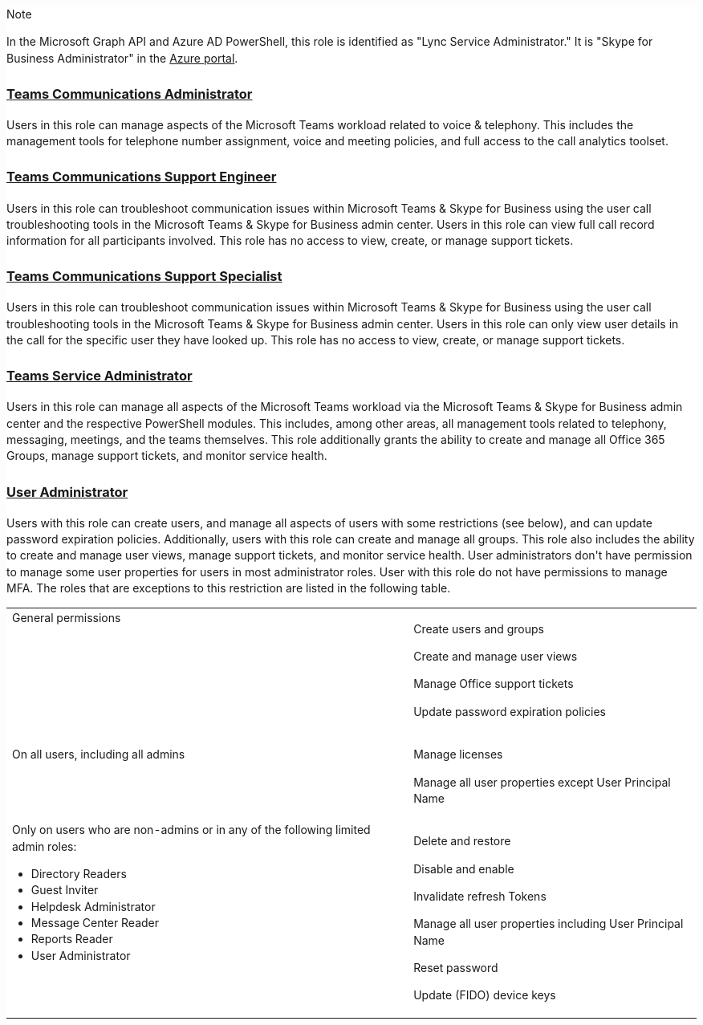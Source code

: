> [!NOTE]
> In the Microsoft Graph API and Azure AD PowerShell, this role is identified as "Lync Service Administrator." It is "Skype for Business Administrator" in the [Azure portal](https://portal.azure.com/).

### [Teams Communications Administrator](#teams-communications-administrator-permissions)

Users in this role can manage aspects of the Microsoft Teams workload related to voice & telephony. This includes the management tools for telephone number assignment, voice and meeting policies, and full access to the call analytics toolset.

### [Teams Communications Support Engineer](#teams-communications-support-engineer-permissions)

Users in this role can troubleshoot communication issues within Microsoft Teams & Skype for Business using the user call troubleshooting tools in the Microsoft Teams & Skype for Business admin center. Users in this role can view full call record information for all participants involved. This role has no access to view, create, or manage support tickets.

### [Teams Communications Support Specialist](#teams-communications-support-specialist-permissions)

Users in this role can troubleshoot communication issues within Microsoft Teams & Skype for Business using the user call troubleshooting tools in the Microsoft Teams & Skype for Business admin center. Users in this role can only view user details in the call for the specific user they have looked up. This role has no access to view, create, or manage support tickets.

### [Teams Service Administrator](#teams-service-administrator-permissions)

Users in this role can manage all aspects of the Microsoft Teams workload via the Microsoft Teams & Skype for Business admin center and the respective PowerShell modules. This includes, among other areas, all management tools related to telephony, messaging, meetings, and the teams themselves. This role additionally grants the ability to create and manage all Office 365 Groups, manage support tickets, and monitor service health.

### [User Administrator](#user-administrator-permissions)

Users with this role can create users, and manage all aspects of users with some restrictions (see below), and can update password expiration policies. Additionally, users with this role can create and manage all groups. This role also includes the ability to create and manage user views, manage support tickets, and monitor service health. User administrators don't have permission to manage some user properties for users in most administrator roles. User with this role do not have permissions to manage MFA. The roles that are exceptions to this restriction are listed in the following table.

| | |
| --- | --- |
|General permissions|<p>Create users and groups</p><p>Create and manage user views</p><p>Manage Office support tickets<p>Update password expiration policies|
|<p>On all users, including all admins</p>|<p>Manage licenses</p><p>Manage all user properties except User Principal Name</p>
|Only on users who are non-admins or in any of the following limited admin roles:<ul><li>Directory Readers<li>Guest Inviter<li>Helpdesk Administrator<li>Message Center Reader<li>Reports Reader<li>User Administrator|<p>Delete and restore</p><p>Disable and enable</p><p>Invalidate refresh Tokens</p><p>Manage all user properties including User Principal Name</p><p>Reset password</p><p>Update (FIDO) device keys</p>|

